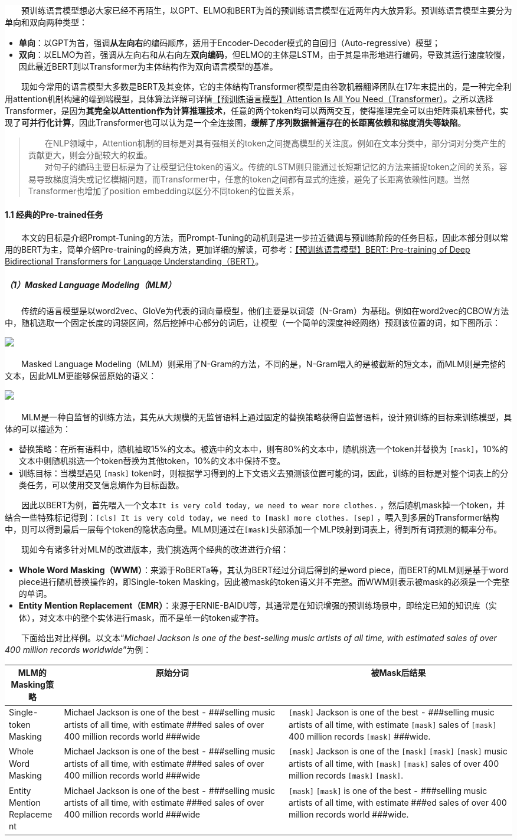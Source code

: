   预训练语言模型想必大家已经不再陌生，以GPT、ELMO和BERT为首的预训练语言模型在近两年内大放异彩。预训练语言模型主要分为单向和双向两种类型：

*   **单向**：以GPT为首，强调**从左向右**的编码顺序，适用于Encoder-Decoder模式的自回归（Auto-regressive）模型；
*   **双向**：以ELMO为首，强调从左向右和从右向左**双向编码**，但ELMO的主体是LSTM，由于其是串形地进行编码，导致其运行速度较慢，因此最近BERT则以Transformer为主体结构作为双向语言模型的基准。

  现如今常用的语言模型大多数是BERT及其变体，它的主体结构Transformer模型是由谷歌机器翻译团队在17年末提出的，是一种完全利用attention机制构建的端到端模型，具体算法详解可详情[【预训练语言模型】Attention Is All You Need（Transformer）](https://blog.csdn.net/qq_36426650/article/details/112222115)。之所以选择Transformer，是因为**其完全以Attention作为计算推理技术**，任意的两个token均可以两两交互，使得推理完全可以由矩阵乘机来替代，实现了**可并行化计算**，因此Transformer也可以认为是一个全连接图，**缓解了序列数据普遍存在的长距离依赖和梯度消失等缺陷**。

>   在NLP领域中，Attention机制的目标是对具有强相关的token之间提高模型的关注度。例如在文本分类中，部分词对分类产生的贡献更大，则会分配较大的权重。  
>   对句子的编码主要目标是为了让模型记住token的语义。传统的LSTM则只能通过长短期记忆的方法来捕捉token之间的关系，容易导致梯度消失或记忆模糊问题，而Transformer中，任意的token之间都有显式的连接，避免了长距离依赖性问题。当然Transformer也增加了position embedding以区分不同token的位置关系，

#### 1.1 经典的Pre-trained任务

  本文的目标是介绍Prompt-Tuning的方法，而Prompt-Tuning的动机则是进一步拉近微调与预训练阶段的任务目标，因此本部分则以常用的BERT为主，简单介绍Pre-training的经典方法，更加详细的解读，可参考：[【预训练语言模型】BERT: Pre-training of Deep Bidirectional Transformers for Language Understanding（BERT）](https://blog.csdn.net/qq_36426650/article/details/112223838)。

##### （1）Masked Language Modeling（MLM）

  传统的语言模型是以word2vec、GloVe为代表的词向量模型，他们主要是以词袋（N-Gram）为基础。例如在word2vec的CBOW方法中，随机选取一个固定长度的词袋区间，然后挖掉中心部分的词后，让模型（一个简单的深度神经网络）预测该位置的词，如下图所示：

![](https://i-blog.csdnimg.cn/blog_migrate/34b849af888669d27c446eabc3ea2b9c.png)

  Masked Language Modeling（MLM）则采用了N-Gram的方法，不同的是，N-Gram喂入的是被截断的短文本，而MLM则是完整的文本，因此MLM更能够保留原始的语义：

![](https://i-blog.csdnimg.cn/blog_migrate/c635b1a2cdfc6cd5d354130ba68ea0ef.png)

  MLM是一种自监督的训练方法，其先从大规模的无监督语料上通过固定的替换策略获得自监督语料，设计预训练的目标来训练模型，具体的可以描述为：

*   替换策略：在所有语料中，随机抽取15%的文本。被选中的文本中，则有80%的文本中，随机挑选一个token并替换为 `[mask]`，10%的文本中则随机挑选一个token替换为其他token，10%的文本中保持不变。
*   训练目标：当模型遇见 `[mask]` token时，则根据学习得到的上下文语义去预测该位置可能的词，因此，训练的目标是对整个词表上的分类任务，可以使用交叉信息熵作为目标函数。

  因此以BERT为例，首先喂入一个文本`It is very cold today, we need to wear more clothes.` ，然后随机mask掉一个token，并结合一些特殊标记得到：`[cls] It is very cold today, we need to [mask] more clothes. [sep]` ，喂入到多层的Transformer结构中，则可以得到最后一层每个token的隐状态向量。MLM则通过在`[mask]`头部添加一个MLP映射到词表上，得到所有词预测的概率分布。

  现如今有诸多针对MLM的改进版本，我们挑选两个经典的改进进行介绍：

*   **Whole Word Masking（WWM）**：来源于RoBERTa等，其认为BERT经过分词后得到的是word piece，而BERT的MLM则是基于word piece进行随机替换操作的，即Single-token Masking，因此被mask的token语义并不完整。而WWM则表示被mask的必须是一个完整的单词。
*   **Entity Mention Replacement（EMR）**：来源于ERNIE-BAIDU等，其通常是在知识增强的预训练场景中，即给定已知的知识库（实体），对文本中的整个实体进行mask，而不是单一的token或字符。

  下面给出对比样例。以文本“_Michael Jackson is one of the best-selling music artists of all time, with estimated sales of over 400 million records worldwide_”为例：

<table><thead><tr><th>MLM的Masking策略</th><th>原始分词</th><th>被Mask后结果</th></tr></thead><tbody><tr><td>Single-token Masking</td><td>Michael Jackson is one of the best - ###selling music artists of all time, with estimate ###ed sales of over 400 million records world ###wide</td><td><code>[mask]</code> Jackson is one of the best - ###selling music artists of all time, with estimate <code>[mask]</code> sales of <code>[mask]</code> 400 million records <code>[mask]</code> ###wide.</td></tr><tr><td>Whole Word Masking</td><td>Michael Jackson is one of the best - ###selling music artists of all time, with estimate ###ed sales of over 400 million records world ###wide</td><td><code>[mask]</code> Jackson is one of the <code>[mask]</code> <code>[mask]</code> <code>[mask]</code> music artists of all time, with <code>[mask]</code> <code>[mask]</code> sales of over 400 million records <code>[mask]</code> <code>[mask]</code>.</td></tr><tr><td>Entity Mention Replacement</td><td>Michael Jackson is one of the best - ###selling music artists of all time, with estimate ###ed sales of over 400 million records world ###wide</td><td><code>[mask]</code> <code>[mask]</code> is one of the best - ###selling music artists of all time, with estimate ###ed sales of over 400 million records world ###wide.</td></tr></tbody></table>

